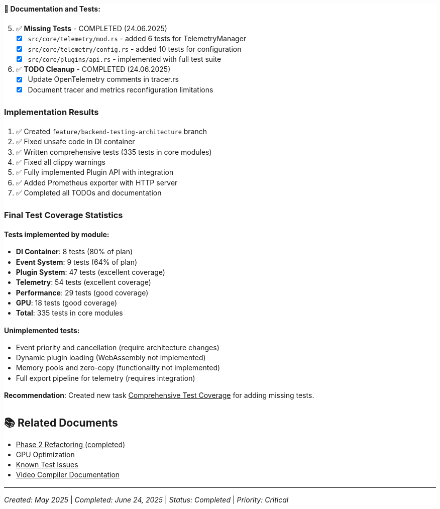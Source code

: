 #### 📝 Documentation and Tests:
5. ✅ **Missing Tests** - COMPLETED (24.06.2025)
   - [x] `src/core/telemetry/mod.rs` - added 6 tests for TelemetryManager
   - [x] `src/core/telemetry/config.rs` - added 10 tests for configuration
   - [x] `src/core/plugins/api.rs` - implemented with full test suite

6. ✅ **TODO Cleanup** - COMPLETED (24.06.2025)
   - [x] Update OpenTelemetry comments in tracer.rs
   - [x] Document tracer and metrics reconfiguration limitations

### Implementation Results
1. ✅ Created `feature/backend-testing-architecture` branch
2. ✅ Fixed unsafe code in DI container
3. ✅ Written comprehensive tests (335 tests in core modules)
4. ✅ Fixed all clippy warnings
5. ✅ Fully implemented Plugin API with integration
6. ✅ Added Prometheus exporter with HTTP server
7. ✅ Completed all TODOs and documentation

### Final Test Coverage Statistics

**Tests implemented by module:**
- **DI Container**: 8 tests (80% of plan)
- **Event System**: 9 tests (64% of plan)
- **Plugin System**: 47 tests (excellent coverage)
- **Telemetry**: 54 tests (excellent coverage)
- **Performance**: 29 tests (good coverage)
- **GPU**: 18 tests (good coverage)
- **Total**: 335 tests in core modules

**Unimplemented tests:**
- Event priority and cancellation (require architecture changes)
- Dynamic plugin loading (WebAssembly not implemented)
- Memory pools and zero-copy (functionality not implemented)
- Full export pipeline for telemetry (requires integration)

**Recommendation**: Created new task [Comprehensive Test Coverage](../planned/comprehensive-test-coverage.md) for adding missing tests.

## 📚 Related Documents

- [Phase 2 Refactoring (completed)](../completed/rust-backend-refactoring-phase2.md)
- [GPU Optimization](../planned/performance-optimization.md)
- [Known Test Issues](../../10-known-issues/test-memory-issues.md)
- [Video Compiler Documentation](../../05-video-compiler/README.md)

---

*Created: May 2025* | *Completed: June 24, 2025* | *Status: Completed* | *Priority: Critical*